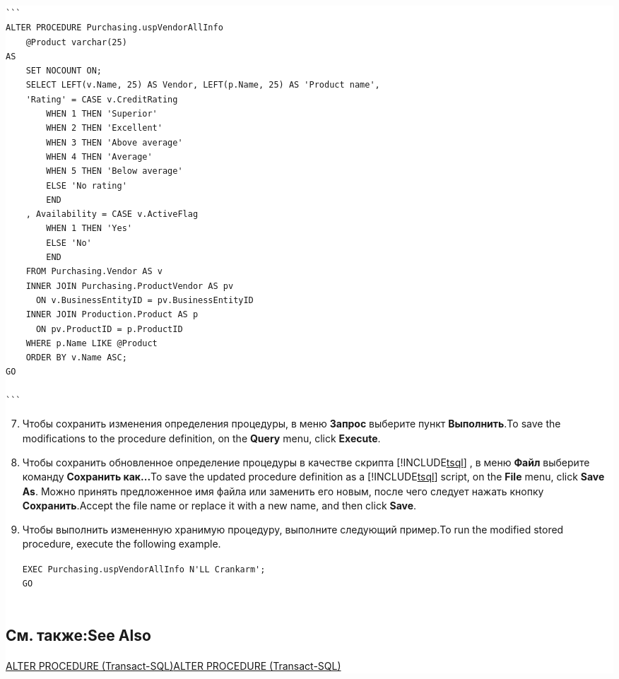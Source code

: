     ```  
    ALTER PROCEDURE Purchasing.uspVendorAllInfo  
        @Product varchar(25)   
    AS  
        SET NOCOUNT ON;  
        SELECT LEFT(v.Name, 25) AS Vendor, LEFT(p.Name, 25) AS 'Product name',   
        'Rating' = CASE v.CreditRating   
            WHEN 1 THEN 'Superior'  
            WHEN 2 THEN 'Excellent'  
            WHEN 3 THEN 'Above average'  
            WHEN 4 THEN 'Average'  
            WHEN 5 THEN 'Below average'  
            ELSE 'No rating'  
            END  
        , Availability = CASE v.ActiveFlag  
            WHEN 1 THEN 'Yes'  
            ELSE 'No'  
            END  
        FROM Purchasing.Vendor AS v   
        INNER JOIN Purchasing.ProductVendor AS pv  
          ON v.BusinessEntityID = pv.BusinessEntityID   
        INNER JOIN Production.Product AS p   
          ON pv.ProductID = p.ProductID   
        WHERE p.Name LIKE @Product  
        ORDER BY v.Name ASC;  
    GO  
  
    ```  
  
7.  <span data-ttu-id="31d4a-144">Чтобы сохранить изменения определения процедуры, в меню **Запрос** выберите пункт **Выполнить**.</span><span class="sxs-lookup"><span data-stu-id="31d4a-144">To save the modifications to the procedure definition, on the **Query** menu, click **Execute**.</span></span>  
  
8.  <span data-ttu-id="31d4a-145">Чтобы сохранить обновленное определение процедуры в качестве скрипта [!INCLUDE[tsql](../../includes/tsql-md.md)] , в меню **Файл** выберите команду **Сохранить как...**</span><span class="sxs-lookup"><span data-stu-id="31d4a-145">To save the updated procedure definition as a [!INCLUDE[tsql](../../includes/tsql-md.md)] script, on the **File** menu, click **Save As**.</span></span> <span data-ttu-id="31d4a-146">Можно принять предложенное имя файла или заменить его новым, после чего следует нажать кнопку **Сохранить**.</span><span class="sxs-lookup"><span data-stu-id="31d4a-146">Accept the file name or replace it with a new name, and then click **Save**.</span></span>  
  
9. <span data-ttu-id="31d4a-147">Чтобы выполнить измененную хранимую процедуру, выполните следующий пример.</span><span class="sxs-lookup"><span data-stu-id="31d4a-147">To run the modified stored procedure, execute the following example.</span></span>  
  
    ```  
    EXEC Purchasing.uspVendorAllInfo N'LL Crankarm';  
    GO  
  
    ```  
  
## <a name="see-also"></a><span data-ttu-id="31d4a-148">См. также:</span><span class="sxs-lookup"><span data-stu-id="31d4a-148">See Also</span></span>  
 [<span data-ttu-id="31d4a-149">ALTER PROCEDURE (Transact-SQL)</span><span class="sxs-lookup"><span data-stu-id="31d4a-149">ALTER PROCEDURE &#40;Transact-SQL&#41;</span></span>](/sql/t-sql/statements/alter-procedure-transact-sql)  
  
  
